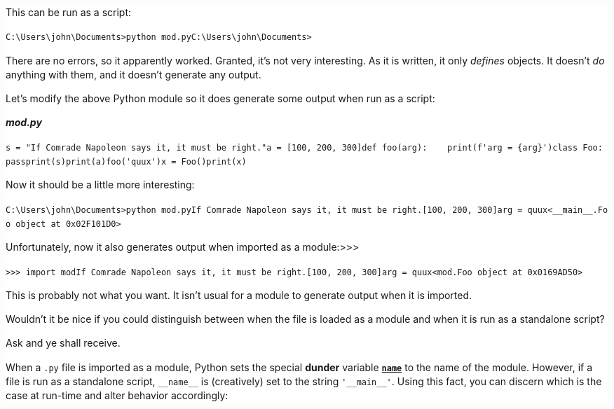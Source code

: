 <span class="text-4505230f--TextH400-3033861f--textContentFamily-49a318e1"><span data-key="7807738719344e2da10467efaddc3b17"><span data-offset-key="7807738719344e2da10467efaddc3b17:0">This can be run as a script:</span></span></span>

    C:\Users\john\Documents>python mod.pyC:\Users\john\Documents>

<span class="text-4505230f--TextH400-3033861f--textContentFamily-49a318e1"><span data-key="2c738cd8ffd64fbdb9c0c6033d51acf7"><span data-offset-key="2c738cd8ffd64fbdb9c0c6033d51acf7:0">There are no errors, so it apparently worked. Granted, it’s not very interesting. As it is written, it only </span><span data-offset-key="2c738cd8ffd64fbdb9c0c6033d51acf7:1">*defines*</span><span data-offset-key="2c738cd8ffd64fbdb9c0c6033d51acf7:2"> objects. It doesn’t </span><span data-offset-key="2c738cd8ffd64fbdb9c0c6033d51acf7:3">*do*</span><span data-offset-key="2c738cd8ffd64fbdb9c0c6033d51acf7:4"> anything with them, and it doesn’t generate any output.</span></span></span>

<span class="text-4505230f--TextH400-3033861f--textContentFamily-49a318e1"><span data-key="def9b7c3965d44dc97f1f67b56ed77f3"><span data-offset-key="def9b7c3965d44dc97f1f67b56ed77f3:0">Let’s modify the above Python module so it does generate some output when run as a script:</span></span></span>

<span class="text-4505230f--TextH400-3033861f--textContentFamily-49a318e1"><span data-key="4d4974f087c6415294b73318aba07fbe"><span data-offset-key="4d4974f087c6415294b73318aba07fbe:0">***mod.py***</span></span></span>

    s = "If Comrade Napoleon says it, it must be right."a = [100, 200, 300]​def foo(arg):    print(f'arg = {arg}')​class Foo:    pass​print(s)print(a)foo('quux')x = Foo()print(x)

<span class="text-4505230f--TextH400-3033861f--textContentFamily-49a318e1"><span data-key="ed318fa4703c4ae099441613a1a9b73f"><span data-offset-key="ed318fa4703c4ae099441613a1a9b73f:0">Now it should be a little more interesting:</span></span></span>

    C:\Users\john\Documents>python mod.pyIf Comrade Napoleon says it, it must be right.[100, 200, 300]arg = quux<__main__.Foo object at 0x02F101D0>

<span class="text-4505230f--TextH400-3033861f--textContentFamily-49a318e1"><span data-key="a6d85e9e1e704e419b4b5ea27fe01484"><span data-offset-key="a6d85e9e1e704e419b4b5ea27fe01484:0">Unfortunately, now it also generates output when imported as a module:&gt;&gt;&gt;</span></span></span>

    >>> import modIf Comrade Napoleon says it, it must be right.[100, 200, 300]arg = quux<mod.Foo object at 0x0169AD50>

<span class="text-4505230f--TextH400-3033861f--textContentFamily-49a318e1"><span data-key="9be040ac1ce3419fbb035ee82f3ca1bb"><span data-offset-key="9be040ac1ce3419fbb035ee82f3ca1bb:0">This is probably not what you want. It isn’t usual for a module to generate output when it is imported.</span></span></span>

<span class="text-4505230f--TextH400-3033861f--textContentFamily-49a318e1"><span data-key="21c4dfb8524a4553864c1e0179971165"><span data-offset-key="21c4dfb8524a4553864c1e0179971165:0">Wouldn’t it be nice if you could distinguish between when the file is loaded as a module and when it is run as a standalone script?</span></span></span>

<span class="text-4505230f--TextH400-3033861f--textContentFamily-49a318e1"><span data-key="aee61aba7d7f4b0eb40814cd5e20adac"><span data-offset-key="aee61aba7d7f4b0eb40814cd5e20adac:0">Ask and ye shall receive.</span></span></span>

<span class="text-4505230f--TextH400-3033861f--textContentFamily-49a318e1"><span data-key="4dc43dbb3a0e4718aaab7321e9c3dafc"><span data-offset-key="4dc43dbb3a0e4718aaab7321e9c3dafc:0">When a </span><span data-offset-key="4dc43dbb3a0e4718aaab7321e9c3dafc:1">`.py`</span><span data-offset-key="4dc43dbb3a0e4718aaab7321e9c3dafc:2"> file is imported as a module, Python sets the special </span><span data-offset-key="4dc43dbb3a0e4718aaab7321e9c3dafc:3">**dunder**</span><span data-offset-key="4dc43dbb3a0e4718aaab7321e9c3dafc:4"> variable </span></span><a href="https://realpython.com/python-main-function/" class="link-a079aa82--primary-53a25e66--link-faf6c434"><span data-key="1caf254241ff4ee9b4b8658201f43a85"><span data-offset-key="1caf254241ff4ee9b4b8658201f43a85:0"><code class="code-0458e21e" spellcheck="false" data-slate-leaf="true">__name__</code></span></span></a><span data-key="815dd7b677274ffea15facb93160232a"><span data-offset-key="815dd7b677274ffea15facb93160232a:0"> to the name of the module. However, if a file is run as a standalone script, </span><span data-offset-key="815dd7b677274ffea15facb93160232a:1">`__name__`</span><span data-offset-key="815dd7b677274ffea15facb93160232a:2"> is (creatively) set to the string </span><span data-offset-key="815dd7b677274ffea15facb93160232a:3">`'__main__'`</span><span data-offset-key="815dd7b677274ffea15facb93160232a:4">. Using this fact, you can discern which is the case at run-time and alter behavior accordingly:</span></span></span>
